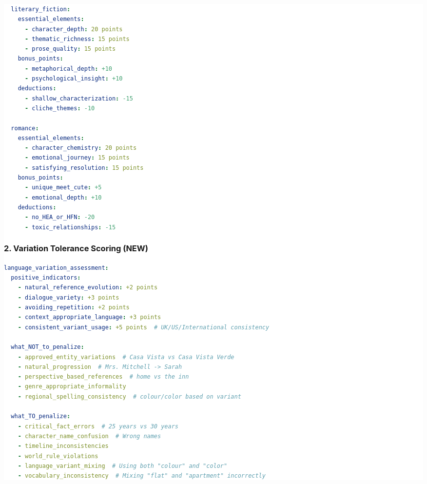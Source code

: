 ```yaml
  literary_fiction:
    essential_elements:
      - character_depth: 20 points
      - thematic_richness: 15 points
      - prose_quality: 15 points
    bonus_points:
      - metaphorical_depth: +10
      - psychological_insight: +10
    deductions:
      - shallow_characterization: -15
      - cliche_themes: -10
      
  romance:
    essential_elements:
      - character_chemistry: 20 points
      - emotional_journey: 15 points
      - satisfying_resolution: 15 points
    bonus_points:
      - unique_meet_cute: +5
      - emotional_depth: +10
    deductions:
      - no_HEA_or_HFN: -20
      - toxic_relationships: -15
```

### 2. Variation Tolerance Scoring (NEW)
```yaml
language_variation_assessment:
  positive_indicators:
    - natural_reference_evolution: +2 points
    - dialogue_variety: +3 points
    - avoiding_repetition: +2 points
    - context_appropriate_language: +3 points
    - consistent_variant_usage: +5 points  # UK/US/International consistency
    
  what_NOT_to_penalize:
    - approved_entity_variations  # Casa Vista vs Casa Vista Verde
    - natural_progression  # Mrs. Mitchell -> Sarah
    - perspective_based_references  # home vs the inn
    - genre_appropriate_informality
    - regional_spelling_consistency  # colour/color based on variant
    
  what_TO_penalize:
    - critical_fact_errors  # 25 years vs 30 years
    - character_name_confusion  # Wrong names
    - timeline_inconsistencies
    - world_rule_violations
    - language_variant_mixing  # Using both "colour" and "color"
    - vocabulary_inconsistency  # Mixing "flat" and "apartment" incorrectly
```
